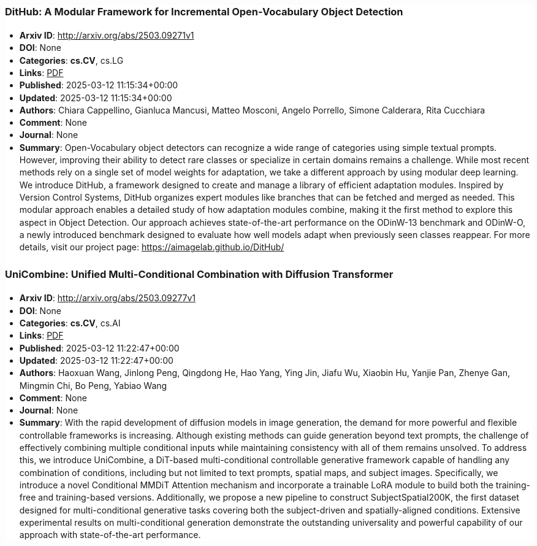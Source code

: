 

### DitHub: A Modular Framework for Incremental Open-Vocabulary Object Detection
- **Arxiv ID**: http://arxiv.org/abs/2503.09271v1
- **DOI**: None
- **Categories**: **cs.CV**, cs.LG
- **Links**: [PDF](http://arxiv.org/pdf/2503.09271v1)
- **Published**: 2025-03-12 11:15:34+00:00
- **Updated**: 2025-03-12 11:15:34+00:00
- **Authors**: Chiara Cappellino, Gianluca Mancusi, Matteo Mosconi, Angelo Porrello, Simone Calderara, Rita Cucchiara
- **Comment**: None
- **Journal**: None
- **Summary**: Open-Vocabulary object detectors can recognize a wide range of categories using simple textual prompts. However, improving their ability to detect rare classes or specialize in certain domains remains a challenge. While most recent methods rely on a single set of model weights for adaptation, we take a different approach by using modular deep learning. We introduce DitHub, a framework designed to create and manage a library of efficient adaptation modules. Inspired by Version Control Systems, DitHub organizes expert modules like branches that can be fetched and merged as needed. This modular approach enables a detailed study of how adaptation modules combine, making it the first method to explore this aspect in Object Detection. Our approach achieves state-of-the-art performance on the ODinW-13 benchmark and ODinW-O, a newly introduced benchmark designed to evaluate how well models adapt when previously seen classes reappear. For more details, visit our project page: https://aimagelab.github.io/DitHub/



### UniCombine: Unified Multi-Conditional Combination with Diffusion Transformer
- **Arxiv ID**: http://arxiv.org/abs/2503.09277v1
- **DOI**: None
- **Categories**: **cs.CV**, cs.AI
- **Links**: [PDF](http://arxiv.org/pdf/2503.09277v1)
- **Published**: 2025-03-12 11:22:47+00:00
- **Updated**: 2025-03-12 11:22:47+00:00
- **Authors**: Haoxuan Wang, Jinlong Peng, Qingdong He, Hao Yang, Ying Jin, Jiafu Wu, Xiaobin Hu, Yanjie Pan, Zhenye Gan, Mingmin Chi, Bo Peng, Yabiao Wang
- **Comment**: None
- **Journal**: None
- **Summary**: With the rapid development of diffusion models in image generation, the demand for more powerful and flexible controllable frameworks is increasing. Although existing methods can guide generation beyond text prompts, the challenge of effectively combining multiple conditional inputs while maintaining consistency with all of them remains unsolved. To address this, we introduce UniCombine, a DiT-based multi-conditional controllable generative framework capable of handling any combination of conditions, including but not limited to text prompts, spatial maps, and subject images. Specifically, we introduce a novel Conditional MMDiT Attention mechanism and incorporate a trainable LoRA module to build both the training-free and training-based versions. Additionally, we propose a new pipeline to construct SubjectSpatial200K, the first dataset designed for multi-conditional generative tasks covering both the subject-driven and spatially-aligned conditions. Extensive experimental results on multi-conditional generation demonstrate the outstanding universality and powerful capability of our approach with state-of-the-art performance.
